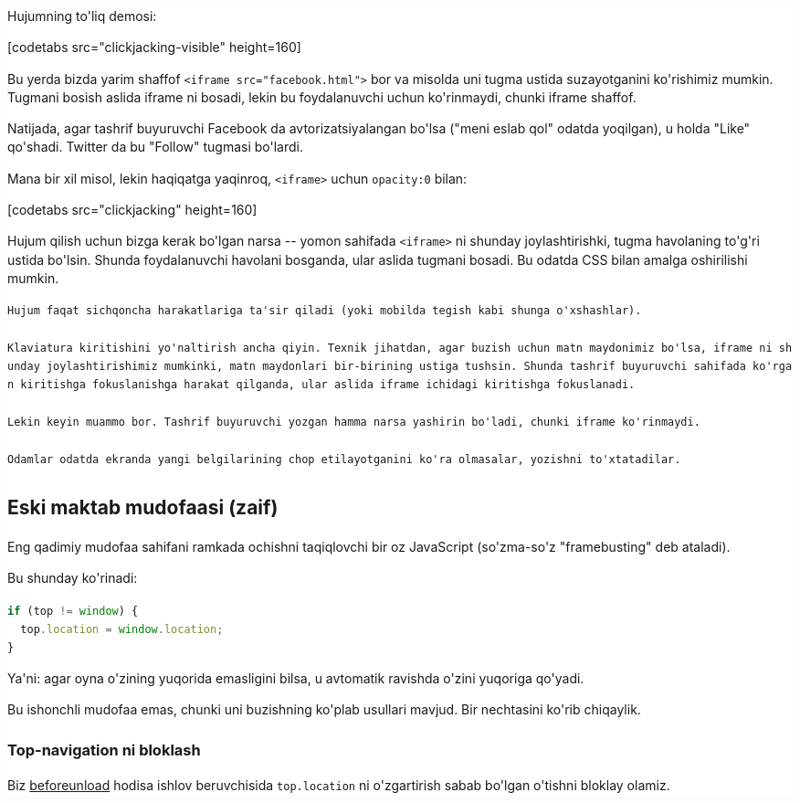 Hujumning to'liq demosi:

[codetabs src="clickjacking-visible" height=160]

Bu yerda bizda yarim shaffof `<iframe src="facebook.html">` bor va misolda uni tugma ustida suzayotganini ko'rishimiz mumkin. Tugmani bosish aslida iframe ni bosadi, lekin bu foydalanuvchi uchun ko'rinmaydi, chunki iframe shaffof.

Natijada, agar tashrif buyuruvchi Facebook da avtorizatsiyalangan bo'lsa ("meni eslab qol" odatda yoqilgan), u holda "Like" qo'shadi. Twitter da bu "Follow" tugmasi bo'lardi.

Mana bir xil misol, lekin haqiqatga yaqinroq, `<iframe>` uchun `opacity:0` bilan:

[codetabs src="clickjacking" height=160]

Hujum qilish uchun bizga kerak bo'lgan narsa -- yomon sahifada `<iframe>` ni shunday joylashtirishki, tugma havolaning to'g'ri ustida bo'lsin. Shunda foydalanuvchi havolani bosganda, ular aslida tugmani bosadi. Bu odatda CSS bilan amalga oshirilishi mumkin.

```smart header="Clickjacking bosishlar uchun, klaviatura uchun emas"
Hujum faqat sichqoncha harakatlariga ta'sir qiladi (yoki mobilda tegish kabi shunga o'xshashlar).

Klaviatura kiritishini yo'naltirish ancha qiyin. Texnik jihatdan, agar buzish uchun matn maydonimiz bo'lsa, iframe ni shunday joylashtirishimiz mumkinki, matn maydonlari bir-birining ustiga tushsin. Shunda tashrif buyuruvchi sahifada ko'rgan kiritishga fokuslanishga harakat qilganda, ular aslida iframe ichidagi kiritishga fokuslanadi.

Lekin keyin muammo bor. Tashrif buyuruvchi yozgan hamma narsa yashirin bo'ladi, chunki iframe ko'rinmaydi.

Odamlar odatda ekranda yangi belgilarining chop etilayotganini ko'ra olmasalar, yozishni to'xtatadilar.
```

## Eski maktab mudofaasi (zaif)

Eng qadimiy mudofaa sahifani ramkada ochishni taqiqlovchi bir oz JavaScript (so'zma-so'z "framebusting" deb ataladi).

Bu shunday ko'rinadi:

```js
if (top != window) {
  top.location = window.location;
}
```

Ya'ni: agar oyna o'zining yuqorida emasligini bilsa, u avtomatik ravishda o'zini yuqoriga qo'yadi.

Bu ishonchli mudofaa emas, chunki uni buzishning ko'plab usullari mavjud. Bir nechtasini ko'rib chiqaylik.

### Top-navigation ni bloklash

Biz [beforeunload](info:onload-ondomcontentloaded#window.onbeforeunload) hodisa ishlov beruvchisida `top.location` ni o'zgartirish sabab bo'lgan o'tishni bloklay olamiz.
